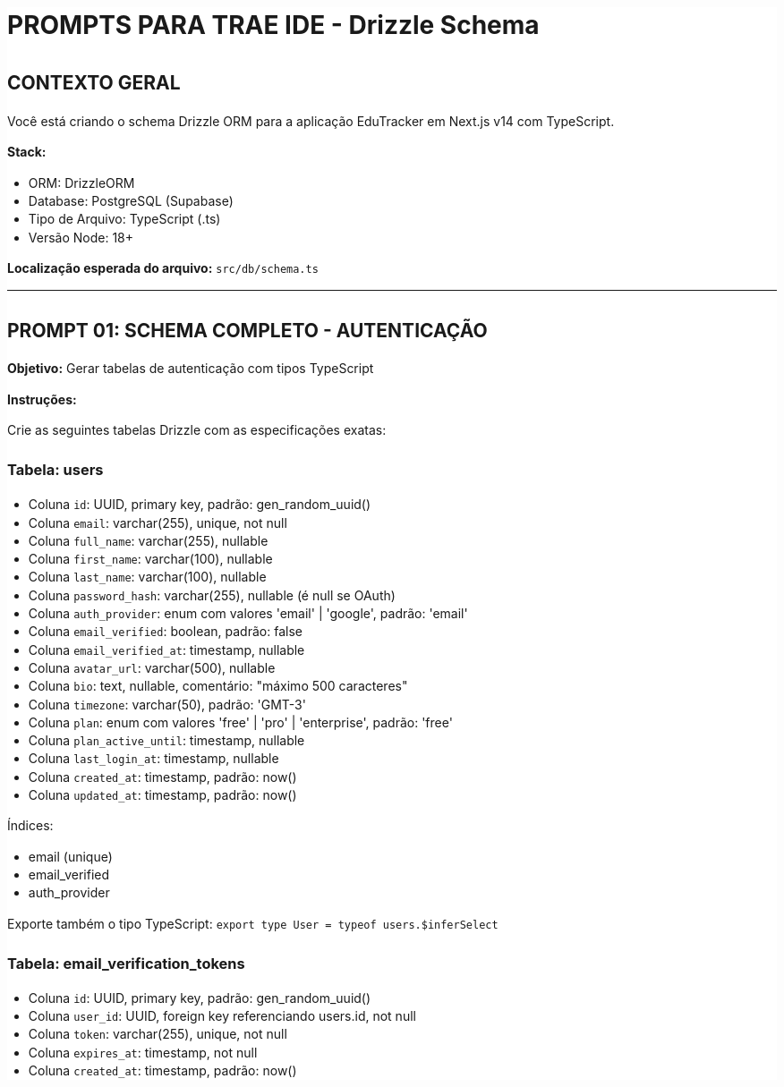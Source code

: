 # PROMPTS PARA TRAE IDE - Drizzle Schema

## CONTEXTO GERAL

Você está criando o schema Drizzle ORM para a aplicação EduTracker em Next.js v14 com TypeScript.

**Stack:**
- ORM: DrizzleORM
- Database: PostgreSQL (Supabase)
- Tipo de Arquivo: TypeScript (.ts)
- Versão Node: 18+

**Localização esperada do arquivo:**
`src/db/schema.ts`

---

## PROMPT 01: SCHEMA COMPLETO - AUTENTICAÇÃO

**Objetivo:** Gerar tabelas de autenticação com tipos TypeScript

**Instruções:**

Crie as seguintes tabelas Drizzle com as especificações exatas:

### Tabela: users
- Coluna `id`: UUID, primary key, padrão: gen_random_uuid()
- Coluna `email`: varchar(255), unique, not null
- Coluna `full_name`: varchar(255), nullable
- Coluna `first_name`: varchar(100), nullable
- Coluna `last_name`: varchar(100), nullable
- Coluna `password_hash`: varchar(255), nullable (é null se OAuth)
- Coluna `auth_provider`: enum com valores 'email' | 'google', padrão: 'email'
- Coluna `email_verified`: boolean, padrão: false
- Coluna `email_verified_at`: timestamp, nullable
- Coluna `avatar_url`: varchar(500), nullable
- Coluna `bio`: text, nullable, comentário: "máximo 500 caracteres"
- Coluna `timezone`: varchar(50), padrão: 'GMT-3'
- Coluna `plan`: enum com valores 'free' | 'pro' | 'enterprise', padrão: 'free'
- Coluna `plan_active_until`: timestamp, nullable
- Coluna `last_login_at`: timestamp, nullable
- Coluna `created_at`: timestamp, padrão: now()
- Coluna `updated_at`: timestamp, padrão: now()

Índices:
- email (unique)
- email_verified
- auth_provider

Exporte também o tipo TypeScript: `export type User = typeof users.$inferSelect`

### Tabela: email_verification_tokens
- Coluna `id`: UUID, primary key, padrão: gen_random_uuid()
- Coluna `user_id`: UUID, foreign key referenciando users.id, not null
- Coluna `token`: varchar(255), unique, not null
- Coluna `expires_at`: timestamp, not null
- Coluna `created_at`: timestamp, padrão: now()
